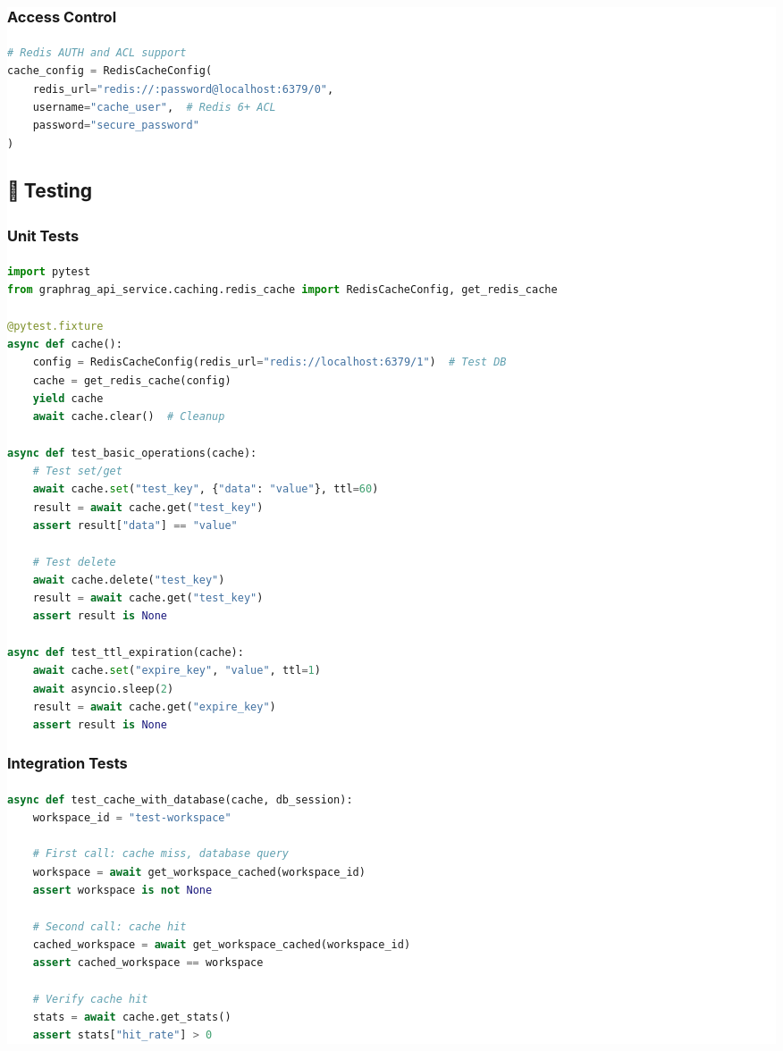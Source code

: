 ### Access Control

```python
# Redis AUTH and ACL support
cache_config = RedisCacheConfig(
    redis_url="redis://:password@localhost:6379/0",
    username="cache_user",  # Redis 6+ ACL
    password="secure_password"
)
```

## 🧪 Testing

### Unit Tests

```python
import pytest
from graphrag_api_service.caching.redis_cache import RedisCacheConfig, get_redis_cache

@pytest.fixture
async def cache():
    config = RedisCacheConfig(redis_url="redis://localhost:6379/1")  # Test DB
    cache = get_redis_cache(config)
    yield cache
    await cache.clear()  # Cleanup

async def test_basic_operations(cache):
    # Test set/get
    await cache.set("test_key", {"data": "value"}, ttl=60)
    result = await cache.get("test_key")
    assert result["data"] == "value"

    # Test delete
    await cache.delete("test_key")
    result = await cache.get("test_key")
    assert result is None

async def test_ttl_expiration(cache):
    await cache.set("expire_key", "value", ttl=1)
    await asyncio.sleep(2)
    result = await cache.get("expire_key")
    assert result is None
```

### Integration Tests

```python
async def test_cache_with_database(cache, db_session):
    workspace_id = "test-workspace"

    # First call: cache miss, database query
    workspace = await get_workspace_cached(workspace_id)
    assert workspace is not None

    # Second call: cache hit
    cached_workspace = await get_workspace_cached(workspace_id)
    assert cached_workspace == workspace

    # Verify cache hit
    stats = await cache.get_stats()
    assert stats["hit_rate"] > 0
```
